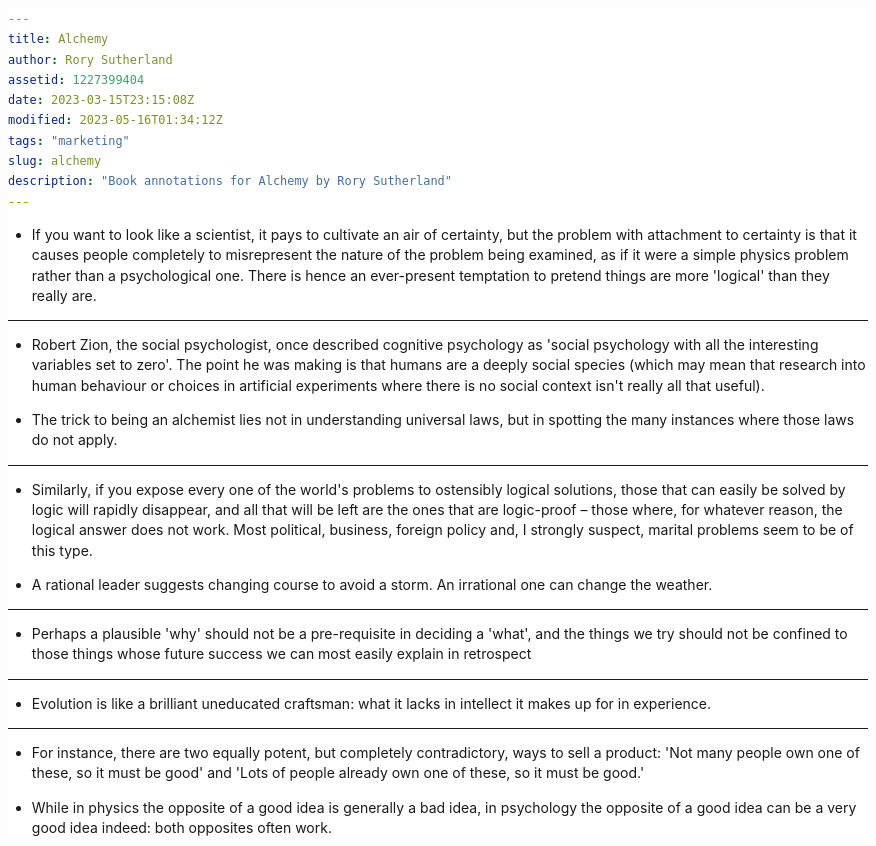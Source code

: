 ```yaml
---
title: Alchemy
author: Rory Sutherland
assetid: 1227399404
date: 2023-03-15T23:15:08Z
modified: 2023-05-16T01:34:12Z
tags: "marketing"
slug: alchemy
description: "Book annotations for Alchemy by Rory Sutherland"
---
```


*  If you want to look like a scientist, it pays to cultivate an air of certainty, but the problem with attachment to certainty is that it causes people completely to misrepresent the nature of the problem being examined, as if it were a simple physics problem rather than a psychological one. There is hence an ever-present temptation to pretend things are more 'logical' than they really are.

---

*  Robert Zion, the social psychologist, once described cognitive psychology as 'social psychology with all the interesting variables set to zero'. The point he was making is that humans are a deeply social species (which may mean that research into human behaviour or choices in artificial experiments where there is no social context isn't really all that useful).

*  The trick to being an alchemist lies not in understanding universal laws, but in spotting the many instances where those laws do not apply.

---

*  Similarly, if you expose every one of the world's problems to ostensibly logical solutions, those that can easily be solved by logic will rapidly disappear, and all that will be left are the ones that are logic-proof – those where, for whatever reason, the logical answer does not work. Most political, business, foreign policy and, I strongly suspect, marital problems seem to be of this type.

*  A rational leader suggests changing course to avoid a storm. An irrational one can change the weather.

---

*  Perhaps a plausible 'why' should not be a pre-requisite in deciding a 'what', and the things we try should not be confined to those things whose future success we can most easily explain in retrospect

---

*  Evolution is like a brilliant uneducated craftsman: what it lacks in intellect it makes up for in experience.

---

*  For instance, there are two equally potent, but completely contradictory, ways to sell a product: 'Not many people own one of these, so it must be good' and 'Lots of people already own one of these, so it must be good.'

*  While in physics the opposite of a good idea is generally a bad idea, in psychology the opposite of a good idea can be a very good idea indeed: both opposites often work.
